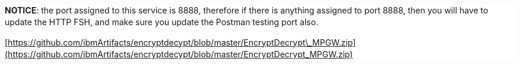 **NOTICE**: the port assigned to this service is 8888, therefore if there is anything assigned to port 8888, then you will have to update the HTTP FSH, and make sure you update the Postman testing port also.

[https://github.com/ibmArtifacts/encryptdecypt/blob/master/EncryptDecrypt\_MPGW.zip](https://github.com/ibmArtifacts/encryptdecypt/blob/master/EncryptDecrypt_MPGW.zip)

